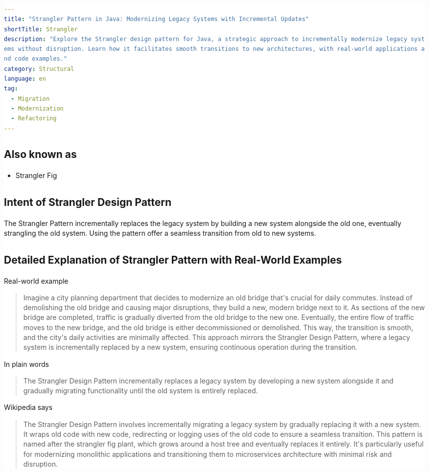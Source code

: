 ```yaml
---
title: "Strangler Pattern in Java: Modernizing Legacy Systems with Incremental Updates"
shortTitle: Strangler
description: "Explore the Strangler design pattern for Java, a strategic approach to incrementally modernize legacy systems without disruption. Learn how it facilitates smooth transitions to new architectures, with real-world applications and code examples."
category: Structural
language: en
tag:
  - Migration
  - Modernization
  - Refactoring
---
```


## Also known as

* Strangler Fig

## Intent of Strangler Design Pattern

The Strangler Pattern incrementally replaces the legacy system by building a new system alongside the old one, eventually strangling the old system. Using the pattern offer a seamless transition from old to new systems.

## Detailed Explanation of Strangler Pattern with Real-World Examples

Real-world example

> Imagine a city planning department that decides to modernize an old bridge that's crucial for daily commutes. Instead of demolishing the old bridge and causing major disruptions, they build a new, modern bridge next to it. As sections of the new bridge are completed, traffic is gradually diverted from the old bridge to the new one. Eventually, the entire flow of traffic moves to the new bridge, and the old bridge is either decommissioned or demolished. This way, the transition is smooth, and the city's daily activities are minimally affected. This approach mirrors the Strangler Design Pattern, where a legacy system is incrementally replaced by a new system, ensuring continuous operation during the transition.

In plain words

> The Strangler Design Pattern incrementally replaces a legacy system by developing a new system alongside it and gradually migrating functionality until the old system is entirely replaced.

Wikipedia says

> The Strangler Design Pattern involves incrementally migrating a legacy system by gradually replacing it with a new system. It wraps old code with new code, redirecting or logging uses of the old code to ensure a seamless transition. This pattern is named after the strangler fig plant, which grows around a host tree and eventually replaces it entirely. It's particularly useful for modernizing monolithic applications and transitioning them to microservices architecture with minimal risk and disruption.
